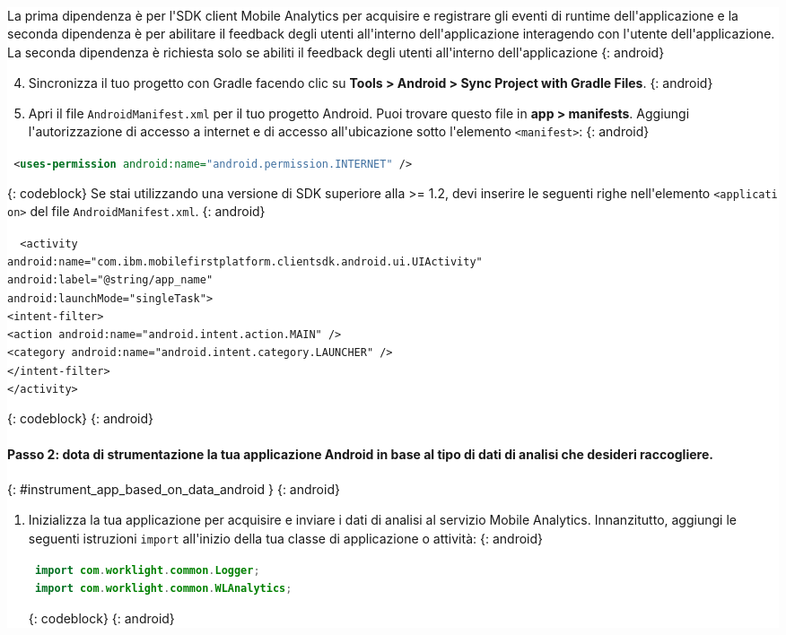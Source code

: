   La prima dipendenza è per l'SDK client Mobile Analytics per acquisire e registrare gli eventi di runtime dell'applicazione e la seconda dipendenza è per abilitare il feedback degli utenti   all'interno dell'applicazione interagendo con l'utente dell'applicazione. La seconda dipendenza è richiesta solo se abiliti il feedback degli utenti all'interno dell'applicazione
  {: android}

4. Sincronizza il tuo progetto con Gradle facendo clic su **Tools &gt; Android &gt; Sync Project with Gradle Files**.
{: android}

5. Apri il file `AndroidManifest.xml` per il tuo progetto Android. Puoi trovare questo file in **app > manifests**. Aggiungi l'autorizzazione di accesso a internet e di accesso all'ubicazione sotto l'elemento `<manifest>`:
{: android}

  ```xml
   <uses-permission android:name="android.permission.INTERNET" />

  ```
  {: codeblock}
  Se stai utilizzando una versione di SDK superiore alla >= 1.2, devi inserire le seguenti righe nell'elemento `<application>` del file `AndroidManifest.xml`.
  {: android}

  ```
    <activity
  android:name="com.ibm.mobilefirstplatform.clientsdk.android.ui.UIActivity"
  android:label="@string/app_name"
  android:launchMode="singleTask">
  <intent-filter>
  <action android:name="android.intent.action.MAIN" />
  <category android:name="android.intent.category.LAUNCHER" />
  </intent-filter>
  </activity>
  ```
  {: codeblock}
  {: android}

#### Passo 2: dota di strumentazione la tua applicazione Android in base al tipo di dati di analisi che desideri raccogliere.
{: #instrument_app_based_on_data_android }
{: android}

1. Inizializza la tua applicazione per acquisire e inviare i dati di analisi al servizio Mobile Analytics.  Innanzitutto, aggiungi le seguenti istruzioni `import` all'inizio della tua classe di applicazione o attività:
{: android}

   ```Java
    import com.worklight.common.Logger;
    import com.worklight.common.WLAnalytics;
   ```
   {: codeblock}
   {: android}

